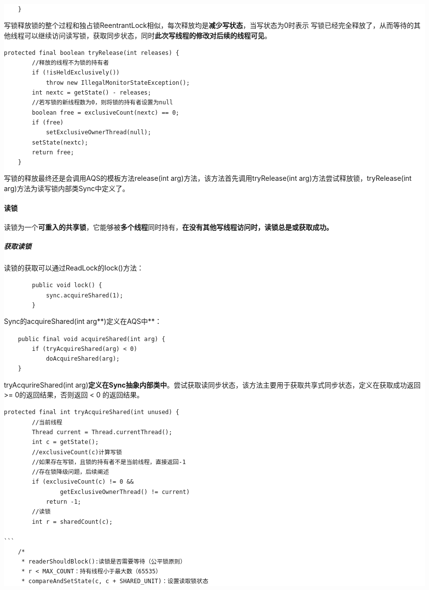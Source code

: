 ```
    }  
```

写锁释放锁的整个过程和独占锁ReentrantLock相似，每次释放均是**减少写状态**，当写状态为0时表示 写锁已经完全释放了，从而等待的其他线程可以继续访问读写锁，获取同步状态，同时**此次写线程的修改对后续的线程可见**。

```
protected final boolean tryRelease(int releases) {
        //释放的线程不为锁的持有者
        if (!isHeldExclusively())
            throw new IllegalMonitorStateException();
        int nextc = getState() - releases;
        //若写锁的新线程数为0，则将锁的持有者设置为null
        boolean free = exclusiveCount(nextc) == 0;
        if (free)
            setExclusiveOwnerThread(null);
        setState(nextc);
        return free;
    }
```

写锁的释放最终还是会调用AQS的模板方法release(int arg)方法，该方法首先调用tryRelease(int arg)方法尝试释放锁，tryRelease(int arg)方法为读写锁内部类Sync中定义了。

#### 读锁

读锁为一个**可重入的共享锁**，它能够被**多个线程**同时持有，**在没有其他写线程访问时，读锁总是或获取成功。**

##### 获取读锁

读锁的获取可以通过ReadLock的lock()方法：

```
        public void lock() {
            sync.acquireShared(1);
        }
```

Sync的acquireShared(int arg**)定义在AQS中**：

```
    public final void acquireShared(int arg) {
        if (tryAcquireShared(arg) < 0)
            doAcquireShared(arg);
    }
```

tryAcqurireShared(int arg)**定义在Sync抽象内部类中**。尝试获取读同步状态，该方法主要用于获取共享式同步状态，定义在获取成功返回 >= 0的返回结果，否则返回 < 0 的返回结果。

```
protected final int tryAcquireShared(int unused) {
        //当前线程
        Thread current = Thread.currentThread();
        int c = getState();
        //exclusiveCount(c)计算写锁
        //如果存在写锁，且锁的持有者不是当前线程，直接返回-1
        //存在锁降级问题，后续阐述
        if (exclusiveCount(c) != 0 &&
                getExclusiveOwnerThread() != current)
            return -1;
        //读锁
        int r = sharedCount(c);

​```
    /*
     * readerShouldBlock():读锁是否需要等待（公平锁原则）
     * r < MAX_COUNT：持有线程小于最大数（65535）
     * compareAndSetState(c, c + SHARED_UNIT)：设置读取锁状态
```